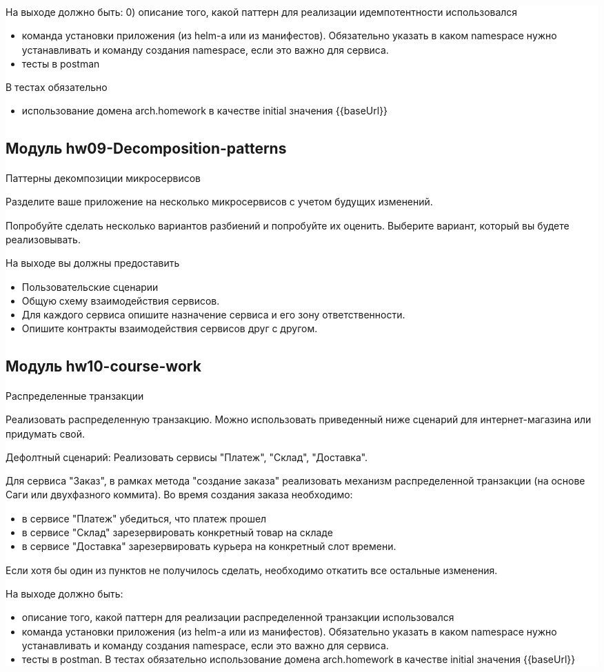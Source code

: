 На выходе должно быть: 0) описание того, какой паттерн для реализации идемпотентности использовался 
* команда установки приложения (из helm-а или из манифестов). Обязательно указать в каком namespace нужно устанавливать и команду создания namespace, если это важно для сервиса.
* тесты в postman

В тестах обязательно

* использование домена arch.homework в качестве initial значения {{baseUrl}}

## Модуль hw09-Decomposition-patterns<a name="Модуль-hw09-Decomposition-patterns"></a>

Паттерны декомпозиции микросервисов

Разделите ваше приложение на несколько микросервисов с учетом будущих изменений.

Попробуйте сделать несколько вариантов разбиений и попробуйте их оценить. Выберите вариант, который вы будете реализовывать.

На выходе вы должны предоставить

* Пользовательские сценарии
* Общую схему взаимодействия сервисов.
* Для каждого сервиса опишите назначение сервиса и его зону ответственности.
* Опишите контракты взаимодействия сервисов друг с другом.

## Модуль hw10-course-work<a name="Модуль-hw10-course-work"></a>

Распределенные транзакции

Реализовать распределенную транзакцию. 
Можно использовать приведенный ниже сценарий для интернет-магазина или придумать свой.

Дефолтный сценарий: Реализовать сервисы "Платеж", "Склад", "Доставка".

Для сервиса "Заказ", в рамках метода "создание заказа" реализовать механизм распределенной транзакции (на основе Саги или двухфазного коммита). 
Во время создания заказа необходимо:
* в сервисе "Платеж" убедиться, что платеж прошел
* в сервисе "Склад" зарезервировать конкретный товар на складе
* в сервисе "Доставка" зарезервировать курьера на конкретный слот времени.

Если хотя бы один из пунктов не получилось сделать, необходимо откатить все остальные изменения.

На выходе должно быть: 
* описание того, какой паттерн для реализации распределенной транзакции использовался
* команда установки приложения (из helm-а или из манифестов). Обязательно указать в каком namespace нужно устанавливать и команду создания namespace, если это важно для сервиса.
* тесты в postman. В тестах обязательно использование домена arch.homework в качестве initial значения {{baseUrl}}
